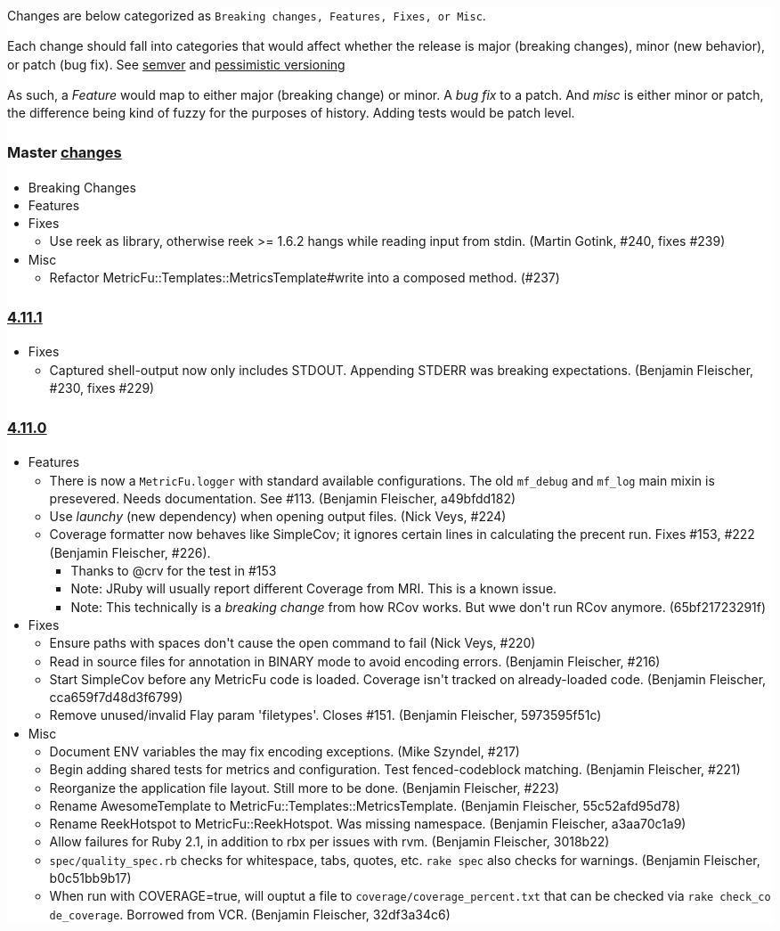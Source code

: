 Changes are below categorized as `Breaking changes, Features, Fixes, or Misc`.

Each change should fall into categories that would affect whether the release is major (breaking changes), minor (new behavior), or patch (bug fix). See [semver](http://semver.org/) and [pessimistic versioning](http://docs.rubygems.org/read/chapter/16#page74)

As such, a _Feature_ would map to either major (breaking change) or minor. A _bug fix_ to a patch.  And _misc_ is either minor or patch, the difference being kind of fuzzy for the purposes of history.  Adding tests would be patch level.

### Master [changes](https://github.com/metricfu/metric_fu/compare/v4.11.1...master)

* Breaking Changes
* Features
* Fixes
  * Use reek as library, otherwise reek >= 1.6.2 hangs while reading input from stdin. (Martin Gotink, #240, fixes #239)
* Misc
  * Refactor MetricFu::Templates::MetricsTemplate#write into a composed method. (#237)

### [4.11.1](https://github.com/metricfu/metric_fu/compare/v4.11.0...v4.11.1)

* Fixes
  * Captured shell-output now only includes STDOUT.  Appending STDERR was breaking expectations. (Benjamin Fleischer, #230, fixes #229)

### [4.11.0](https://github.com/metricfu/metric_fu/compare/v4.10.0...v4.11.0)

* Features
  * There is now a `MetricFu.logger` with standard available configurations.
    The old `mf_debug` and `mf_log` main mixin is presevered.  Needs documentation. See #113. (Benjamin Fleischer, a49bfdd182)
  * Use *launchy* (new dependency) when opening output files. (Nick Veys, #224)
  * Coverage formatter now behaves like SimpleCov; it ignores certain lines in
    calculating the precent run. Fixes #153, #222 (Benjamin Fleischer, #226).
    - Thanks to @crv for the test in #153
    - Note: JRuby will usually report different Coverage from MRI. This is a known issue.
    - Note: This technically is a *breaking change* from how RCov works. But wwe don't run RCov anymore. (65bf21723291f)
* Fixes
  * Ensure paths with spaces don't cause the open command to fail (Nick Veys, #220)
  * Read in source files for annotation in BINARY mode to avoid encoding errors. (Benjamin Fleischer, #216)
  * Start SimpleCov before any MetricFu code is loaded. Coverage isn't tracked on already-loaded code. (Benjamin Fleischer, cca659f7d48d3f6799)
  * Remove unused/invalid Flay param 'filetypes'. Closes #151. (Benjamin Fleischer, 5973595f51c)
* Misc
  * Document ENV variables the may fix encoding exceptions. (Mike Szyndel, #217)
  * Begin adding shared tests for metrics and configuration.  Test fenced-codeblock matching. (Benjamin Fleischer, #221)
  * Reorganize the application file layout. Still more to be done. (Benjamin Fleischer, #223)
  * Rename AwesomeTemplate to MetricFu::Templates::MetricsTemplate.  (Benjamin Fleischer, 55c52afd95d78)
  * Rename ReekHotspot to MetricFu::ReekHotspot.  Was missing namespace. (Benjamin Fleischer, a3aa70c1a9)
  * Allow failures for Ruby 2.1, in addition to rbx per issues with rvm.  (Benjamin Fleischer, 3018b22)
  * `spec/quality_spec.rb` checks for whitespace, tabs, quotes, etc. `rake spec` also checks for warnings. (Benjamin Fleischer, b0c51bb9b17)
  * When run with COVERAGE=true, will ouptut a file to `coverage/coverage_percent.txt` that can be checked via `rake check_code_coverage`. Borrowed from VCR. (Benjamin Fleischer, 32df3a34c6)
